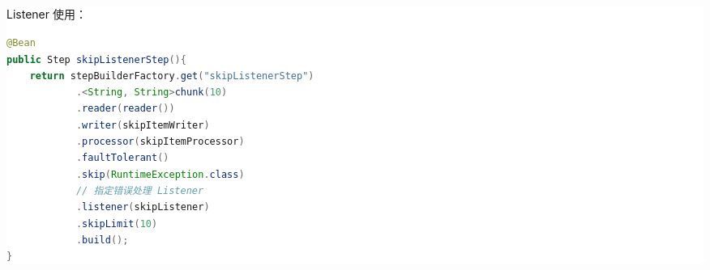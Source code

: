 Listener 使用：
```java
@Bean
public Step skipListenerStep(){
    return stepBuilderFactory.get("skipListenerStep")
            .<String, String>chunk(10)
            .reader(reader())
            .writer(skipItemWriter)
            .processor(skipItemProcessor)
            .faultTolerant()
            .skip(RuntimeException.class)
            // 指定错误处理 Listener
            .listener(skipListener)
            .skipLimit(10)
            .build();
}
```





